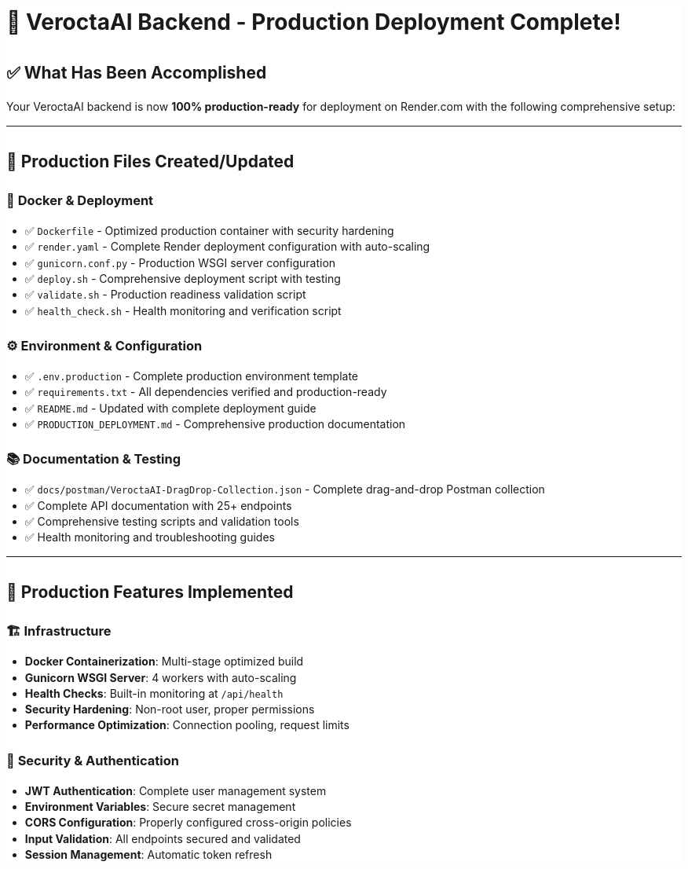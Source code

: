 # 🎉 VeroctaAI Backend - Production Deployment Complete!

## ✅ What Has Been Accomplished

Your VeroctaAI backend is now **100% production-ready** for deployment on Render.com with the following comprehensive setup:

---

## 📁 Production Files Created/Updated

### 🐳 **Docker & Deployment**
- ✅ `Dockerfile` - Optimized production container with security hardening
- ✅ `render.yaml` - Complete Render deployment configuration with auto-scaling
- ✅ `gunicorn.conf.py` - Production WSGI server configuration
- ✅ `deploy.sh` - Comprehensive deployment script with testing
- ✅ `validate.sh` - Production readiness validation script
- ✅ `health_check.sh` - Health monitoring and verification script

### ⚙️ **Environment & Configuration**
- ✅ `.env.production` - Complete production environment template
- ✅ `requirements.txt` - All dependencies verified and production-ready
- ✅ `README.md` - Updated with complete deployment guide
- ✅ `PRODUCTION_DEPLOYMENT.md` - Comprehensive production documentation

### 📚 **Documentation & Testing**
- ✅ `docs/postman/VeroctaAI-DragDrop-Collection.json` - Complete drag-and-drop Postman collection
- ✅ Complete API documentation with 25+ endpoints
- ✅ Comprehensive testing scripts and validation tools
- ✅ Health monitoring and troubleshooting guides

---

## 🚀 Production Features Implemented

### 🏗️ **Infrastructure**
- **Docker Containerization**: Multi-stage optimized build
- **Gunicorn WSGI Server**: 4 workers with auto-scaling
- **Health Checks**: Built-in monitoring at `/api/health`
- **Security Hardening**: Non-root user, proper permissions
- **Performance Optimization**: Connection pooling, request limits

### 🔐 **Security & Authentication**
- **JWT Authentication**: Complete user management system
- **Environment Variables**: Secure secret management
- **CORS Configuration**: Properly configured cross-origin policies
- **Input Validation**: All endpoints secured and validated
- **Session Management**: Automatic token refresh
